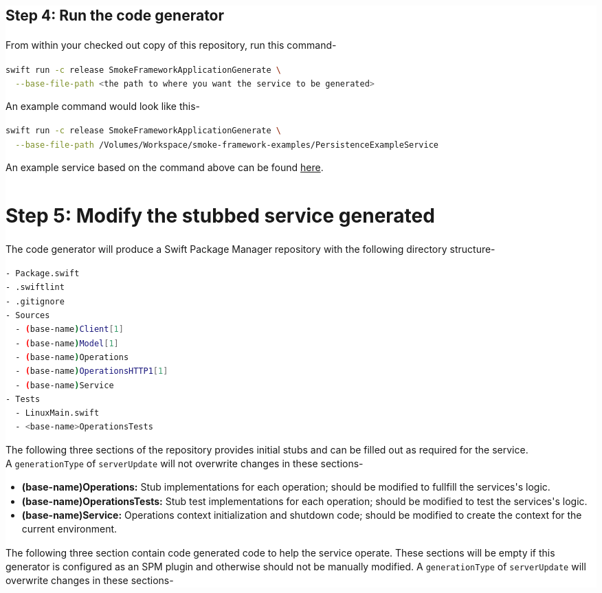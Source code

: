 ## Step 4: Run the code generator

From within your checked out copy of this repository, run this command-

```bash
swift run -c release SmokeFrameworkApplicationGenerate \
  --base-file-path <the path to where you want the service to be generated>
```

An example command would look like this-

```bash
swift run -c release SmokeFrameworkApplicationGenerate \
  --base-file-path /Volumes/Workspace/smoke-framework-examples/PersistenceExampleService
```

An example service based on the command above can be found [here](https://github.com/amzn/smoke-framework-examples/tree/main/PersistenceExampleService).

# Step 5: Modify the stubbed service generated

The code generator will produce a Swift Package Manager repository with the following directory structure-

```bash
- Package.swift
- .swiftlint
- .gitignore
- Sources
  - (base-name)Client[1]
  - (base-name)Model[1]
  - (base-name)Operations
  - (base-name)OperationsHTTP1[1]
  - (base-name)Service
- Tests
  - LinuxMain.swift      
  - <base-name>OperationsTests
```

The following three sections of the repository provides initial stubs and can be filled out as required for the service.  
A `generationType` of `serverUpdate` will not overwrite changes in these sections-

* **(base-name)Operations:** Stub implementations for each operation; should be modified to fullfill the services's logic.
* **(base-name)OperationsTests:** Stub test implementations for each operation; should be modified to test the services's logic.
* **(base-name)Service:** Operations context initialization and shutdown code; should be modified to create the context for the current environment.

The following three section contain code generated code to help the service operate. These sections will be empty if this generator is configured as an SPM plugin and otherwise should not be manually modified. 
A `generationType` of `serverUpdate` will overwrite changes in these sections-
